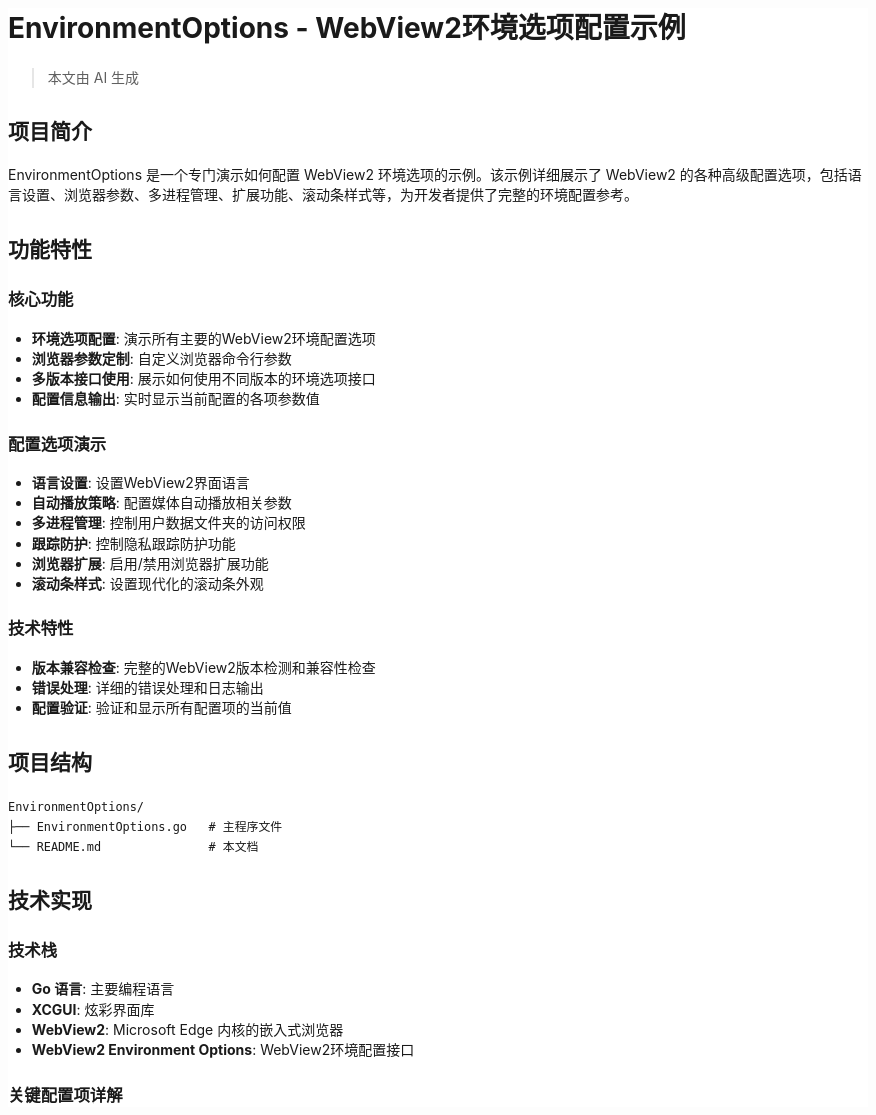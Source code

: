 # EnvironmentOptions - WebView2环境选项配置示例

> 本文由 AI 生成

## 项目简介

EnvironmentOptions 是一个专门演示如何配置 WebView2 环境选项的示例。该示例详细展示了 WebView2 的各种高级配置选项，包括语言设置、浏览器参数、多进程管理、扩展功能、滚动条样式等，为开发者提供了完整的环境配置参考。

## 功能特性

### 核心功能
- **环境选项配置**: 演示所有主要的WebView2环境配置选项
- **浏览器参数定制**: 自定义浏览器命令行参数
- **多版本接口使用**: 展示如何使用不同版本的环境选项接口
- **配置信息输出**: 实时显示当前配置的各项参数值

### 配置选项演示
- **语言设置**: 设置WebView2界面语言
- **自动播放策略**: 配置媒体自动播放相关参数
- **多进程管理**: 控制用户数据文件夹的访问权限
- **跟踪防护**: 控制隐私跟踪防护功能
- **浏览器扩展**: 启用/禁用浏览器扩展功能
- **滚动条样式**: 设置现代化的滚动条外观

### 技术特性
- **版本兼容检查**: 完整的WebView2版本检测和兼容性检查
- **错误处理**: 详细的错误处理和日志输出
- **配置验证**: 验证和显示所有配置项的当前值

## 项目结构

```
EnvironmentOptions/
├── EnvironmentOptions.go   # 主程序文件
└── README.md               # 本文档
```

## 技术实现

### 技术栈
- **Go 语言**: 主要编程语言  
- **XCGUI**: 炫彩界面库
- **WebView2**: Microsoft Edge 内核的嵌入式浏览器
- **WebView2 Environment Options**: WebView2环境配置接口

### 关键配置项详解
